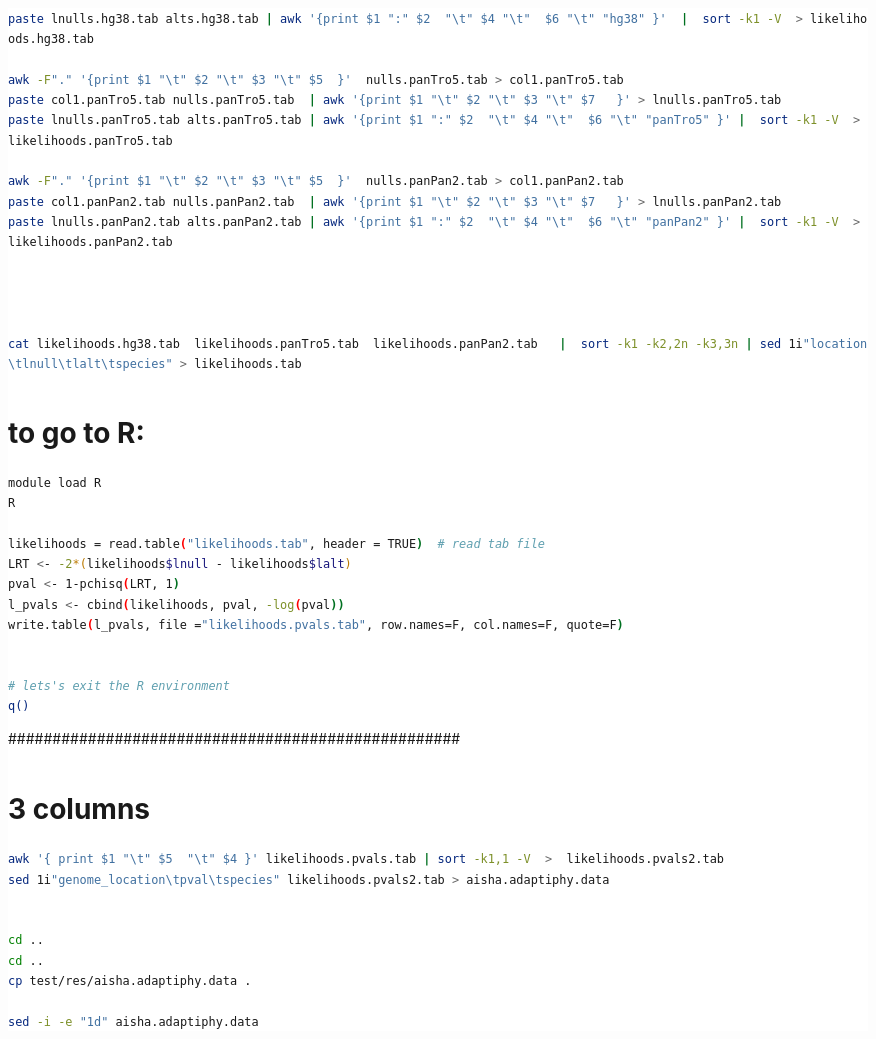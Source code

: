 ```bash
paste lnulls.hg38.tab alts.hg38.tab | awk '{print $1 ":" $2  "\t" $4 "\t"  $6 "\t" "hg38" }'  |  sort -k1 -V  > likelihoods.hg38.tab
 
awk -F"." '{print $1 "\t" $2 "\t" $3 "\t" $5  }'  nulls.panTro5.tab > col1.panTro5.tab
paste col1.panTro5.tab nulls.panTro5.tab  | awk '{print $1 "\t" $2 "\t" $3 "\t" $7   }' > lnulls.panTro5.tab
paste lnulls.panTro5.tab alts.panTro5.tab | awk '{print $1 ":" $2  "\t" $4 "\t"  $6 "\t" "panTro5" }' |  sort -k1 -V  > likelihoods.panTro5.tab
 
awk -F"." '{print $1 "\t" $2 "\t" $3 "\t" $5  }'  nulls.panPan2.tab > col1.panPan2.tab
paste col1.panPan2.tab nulls.panPan2.tab  | awk '{print $1 "\t" $2 "\t" $3 "\t" $7   }' > lnulls.panPan2.tab
paste lnulls.panPan2.tab alts.panPan2.tab | awk '{print $1 ":" $2  "\t" $4 "\t"  $6 "\t" "panPan2" }' |  sort -k1 -V  > likelihoods.panPan2.tab



 
cat likelihoods.hg38.tab  likelihoods.panTro5.tab  likelihoods.panPan2.tab   |  sort -k1 -k2,2n -k3,3n | sed 1i"location\tlnull\tlalt\tspecies" > likelihoods.tab


```


 
# to go to R:


```bash
module load R
R

likelihoods = read.table("likelihoods.tab", header = TRUE)  # read tab file
LRT <- -2*(likelihoods$lnull - likelihoods$lalt)
pval <- 1-pchisq(LRT, 1)
l_pvals <- cbind(likelihoods, pval, -log(pval))
write.table(l_pvals, file ="likelihoods.pvals.tab", row.names=F, col.names=F, quote=F) 


# lets's exit the R environment
q()

```


###################################################
# 3 columns


```bash
awk '{ print $1 "\t" $5  "\t" $4 }' likelihoods.pvals.tab | sort -k1,1 -V  >  likelihoods.pvals2.tab
sed 1i"genome_location\tpval\tspecies" likelihoods.pvals2.tab > aisha.adaptiphy.data


cd ..
cd ..
cp test/res/aisha.adaptiphy.data .

sed -i -e "1d" aisha.adaptiphy.data

```
